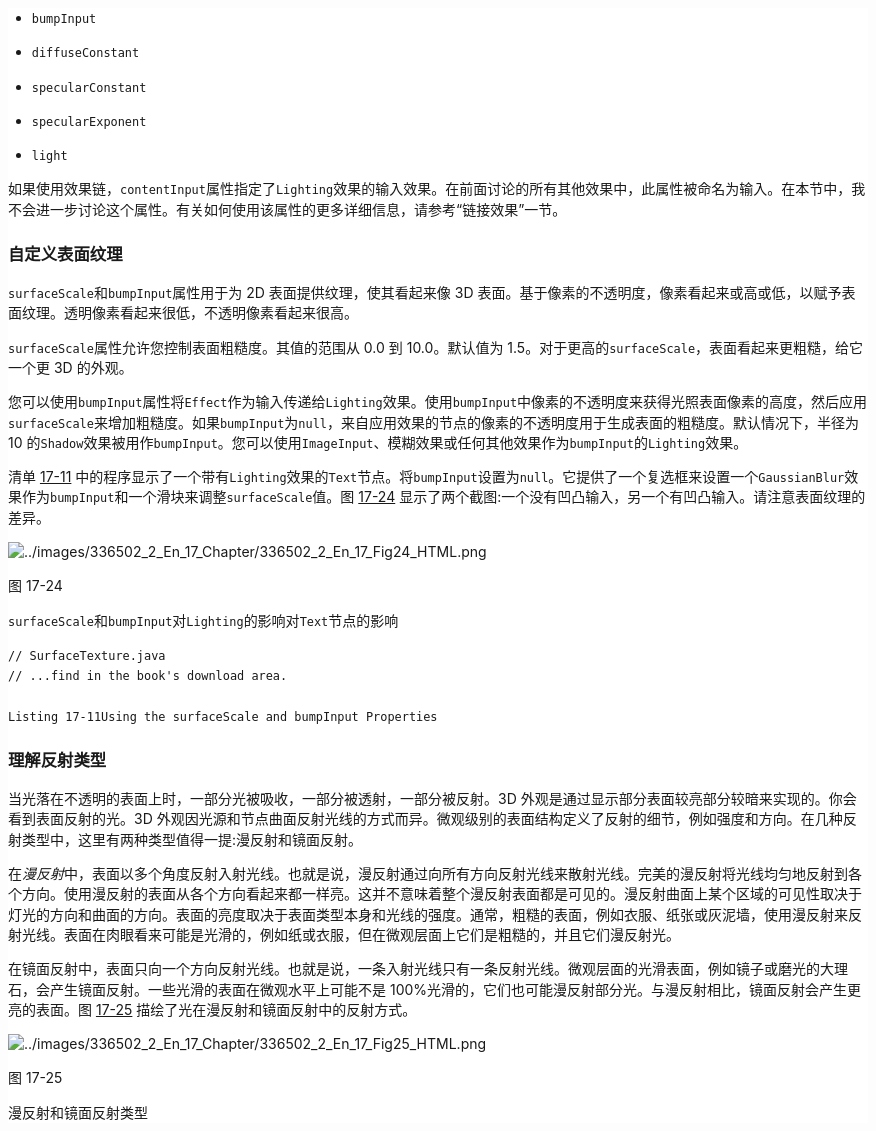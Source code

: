 *   `bumpInput`

*   `diffuseConstant`

*   `specularConstant`

*   `specularExponent`

*   `light`

如果使用效果链，`contentInput`属性指定了`Lighting`效果的输入效果。在前面讨论的所有其他效果中，此属性被命名为输入。在本节中，我不会进一步讨论这个属性。有关如何使用该属性的更多详细信息，请参考“链接效果”一节。

### 自定义表面纹理

`surfaceScale`和`bumpInput`属性用于为 2D 表面提供纹理，使其看起来像 3D 表面。基于像素的不透明度，像素看起来或高或低，以赋予表面纹理。透明像素看起来很低，不透明像素看起来很高。

`surfaceScale`属性允许您控制表面粗糙度。其值的范围从 0.0 到 10.0。默认值为 1.5。对于更高的`surfaceScale`，表面看起来更粗糙，给它一个更 3D 的外观。

您可以使用`bumpInput`属性将`Effect`作为输入传递给`Lighting`效果。使用`bumpInput`中像素的不透明度来获得光照表面像素的高度，然后应用`surfaceScale`来增加粗糙度。如果`bumpInput`为`null`，来自应用效果的节点的像素的不透明度用于生成表面的粗糙度。默认情况下，半径为 10 的`Shadow`效果被用作`bumpInput`。您可以使用`ImageInput`、模糊效果或任何其他效果作为`bumpInput`的`Lighting`效果。

清单 [17-11](#PC39) 中的程序显示了一个带有`Lighting`效果的`Text`节点。将`bumpInput`设置为`null`。它提供了一个复选框来设置一个`GaussianBlur`效果作为`bumpInput`和一个滑块来调整`surfaceScale`值。图 [17-24](#Fig24) 显示了两个截图:一个没有凹凸输入，另一个有凹凸输入。请注意表面纹理的差异。

![../images/336502_2_En_17_Chapter/336502_2_En_17_Fig24_HTML.png](../images/336502_2_En_17_Chapter/336502_2_En_17_Fig24_HTML.png)

图 17-24

`surfaceScale`和`bumpInput`对`Lighting`的影响对`Text`节点的影响

```
// SurfaceTexture.java
// ...find in the book's download area.

Listing 17-11Using the surfaceScale and bumpInput Properties

```

### 理解反射类型

当光落在不透明的表面上时，一部分光被吸收，一部分被透射，一部分被反射。3D 外观是通过显示部分表面较亮部分较暗来实现的。你会看到表面反射的光。3D 外观因光源和节点曲面反射光线的方式而异。微观级别的表面结构定义了反射的细节，例如强度和方向。在几种反射类型中，这里有两种类型值得一提:漫反射和镜面反射。

在*漫反射*中，表面以多个角度反射入射光线。也就是说，漫反射通过向所有方向反射光线来散射光线。完美的漫反射将光线均匀地反射到各个方向。使用漫反射的表面从各个方向看起来都一样亮。这并不意味着整个漫反射表面都是可见的。漫反射曲面上某个区域的可见性取决于灯光的方向和曲面的方向。表面的亮度取决于表面类型本身和光线的强度。通常，粗糙的表面，例如衣服、纸张或灰泥墙，使用漫反射来反射光线。表面在肉眼看来可能是光滑的，例如纸或衣服，但在微观层面上它们是粗糙的，并且它们漫反射光。

在镜面反射中，表面只向一个方向反射光线。也就是说，一条入射光线只有一条反射光线。微观层面的光滑表面，例如镜子或磨光的大理石，会产生镜面反射。一些光滑的表面在微观水平上可能不是 100%光滑的，它们也可能漫反射部分光。与漫反射相比，镜面反射会产生更亮的表面。图 [17-25](#Fig25) 描绘了光在漫反射和镜面反射中的反射方式。

![../images/336502_2_En_17_Chapter/336502_2_En_17_Fig25_HTML.png](../images/336502_2_En_17_Chapter/336502_2_En_17_Fig25_HTML.png)

图 17-25

漫反射和镜面反射类型
